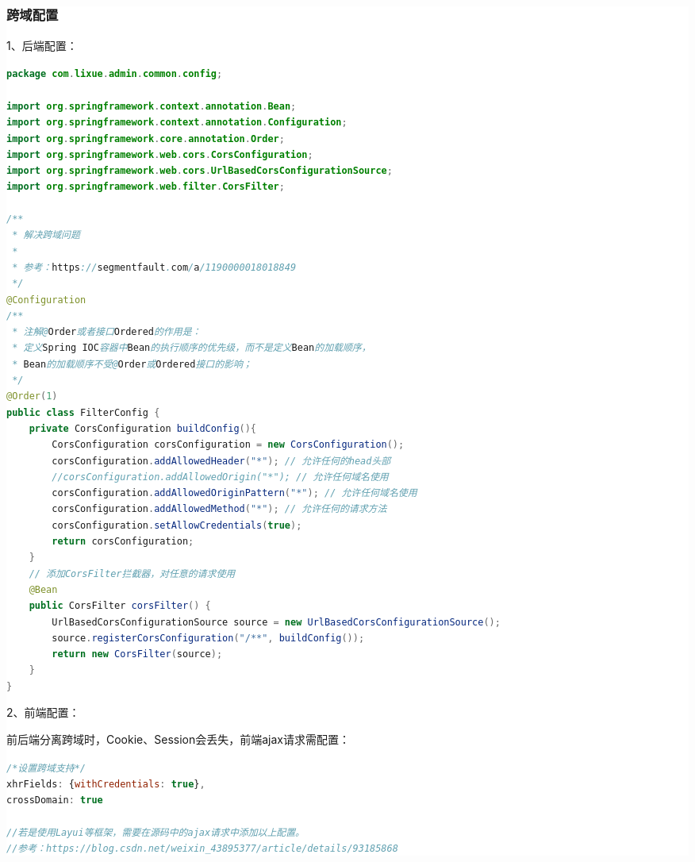 ### 跨域配置

1、后端配置：

```java
package com.lixue.admin.common.config;

import org.springframework.context.annotation.Bean;
import org.springframework.context.annotation.Configuration;
import org.springframework.core.annotation.Order;
import org.springframework.web.cors.CorsConfiguration;
import org.springframework.web.cors.UrlBasedCorsConfigurationSource;
import org.springframework.web.filter.CorsFilter;

/**
 * 解决跨域问题
 *
 * 参考：https://segmentfault.com/a/1190000018018849
 */
@Configuration
/**
 * 注解@Order或者接口Ordered的作用是：
 * 定义Spring IOC容器中Bean的执行顺序的优先级，而不是定义Bean的加载顺序，
 * Bean的加载顺序不受@Order或Ordered接口的影响；
 */
@Order(1)
public class FilterConfig {
    private CorsConfiguration buildConfig(){
        CorsConfiguration corsConfiguration = new CorsConfiguration();
        corsConfiguration.addAllowedHeader("*"); // 允许任何的head头部
        //corsConfiguration.addAllowedOrigin("*"); // 允许任何域名使用
        corsConfiguration.addAllowedOriginPattern("*"); // 允许任何域名使用
        corsConfiguration.addAllowedMethod("*"); // 允许任何的请求方法
        corsConfiguration.setAllowCredentials(true);
        return corsConfiguration;
    }
    // 添加CorsFilter拦截器，对任意的请求使用
    @Bean
    public CorsFilter corsFilter() {
        UrlBasedCorsConfigurationSource source = new UrlBasedCorsConfigurationSource();
        source.registerCorsConfiguration("/**", buildConfig());
        return new CorsFilter(source);
    }
}
```

2、前端配置：

前后端分离跨域时，Cookie、Session会丢失，前端ajax请求需配置：

```js
/*设置跨域支持*/
xhrFields: {withCredentials: true},
crossDomain: true 

//若是使用Layui等框架，需要在源码中的ajax请求中添加以上配置。
//参考：https://blog.csdn.net/weixin_43895377/article/details/93185868
```
